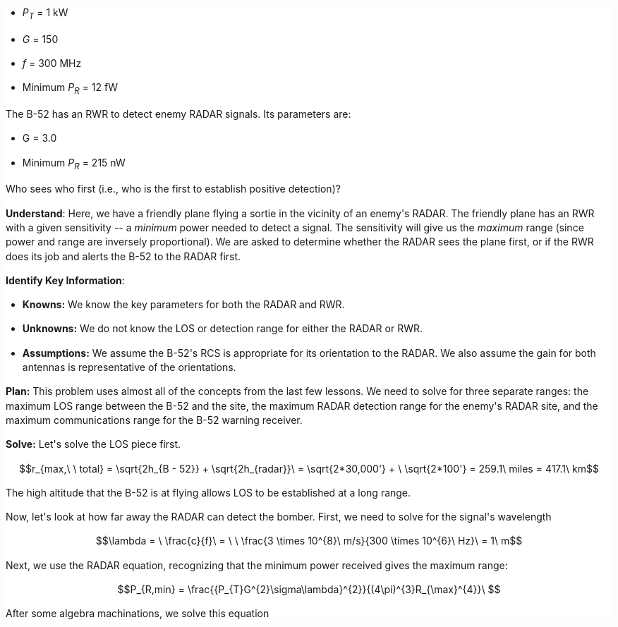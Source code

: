 -   *P­<sub>T­</sub>* = 1 kW

-   *G* = 150

-   *f* = 300 MHz

-   Minimum *P­<sub>R­</sub>* = 12 fW

The B-52 has an RWR to detect enemy RADAR signals. Its parameters are:

-   G = 3.0

-   Minimum *P­<sub>R­</sub>* = 215 nW

Who sees who first (i.e., who is the first to establish positive
detection)?

**Understand**: Here, we have a friendly plane flying a sortie in the
vicinity of an enemy's RADAR. The friendly plane has an RWR with a given
sensitivity -- a *minimum* power needed to detect a signal. The
sensitivity will give us the *maximum* range (since power and range are
inversely proportional). We are asked to determine whether the RADAR
sees the plane first, or if the RWR does its job and alerts the B-52 to
the RADAR first.

**Identify Key Information**:

-   **Knowns:** We know the key parameters for both the RADAR and RWR.

-   **Unknowns:** We do not know the LOS or detection range for either
    the RADAR or RWR.

-   **Assumptions:** We assume the B-52's RCS is appropriate for its
    orientation to the RADAR. We also assume the gain for both antennas
    is representative of the orientations.

**Plan:** This problem uses almost all of the concepts from the last few
lessons. We need to solve for three separate ranges: the maximum LOS
range between the B-52 and the site, the maximum RADAR detection range
for the enemy's RADAR site, and the maximum communications range for the
B-52 warning receiver.

**Solve:** Let's solve the LOS piece first.

$$r_{max,\ \ total} = \sqrt{2h_{B - 52}} + \sqrt{2h_{radar}}\  = \sqrt{2*30,000'} + \ \sqrt{2*100'} = 259.1\ miles = 417.1\ km$$

The high altitude that the B-52 is at flying allows LOS to be
established at a long range.

Now, let's look at how far away the RADAR can detect the bomber. First,
we need to solve for the signal's wavelength

$$\lambda = \ \frac{c}{f}\  = \ \ \frac{3 \times 10^{8}\ m/s}{300 \times 10^{6}\ Hz}\  = 1\ m$$

Next, we use the RADAR equation, recognizing that the minimum power
received gives the maximum range:

$$P_{R,min} = \frac{{P_{T}G^{2}\sigma\lambda}^{2}}{(4\pi)^{3}R_{\max}^{4}}\ $$

After some algebra machinations, we solve this equation
